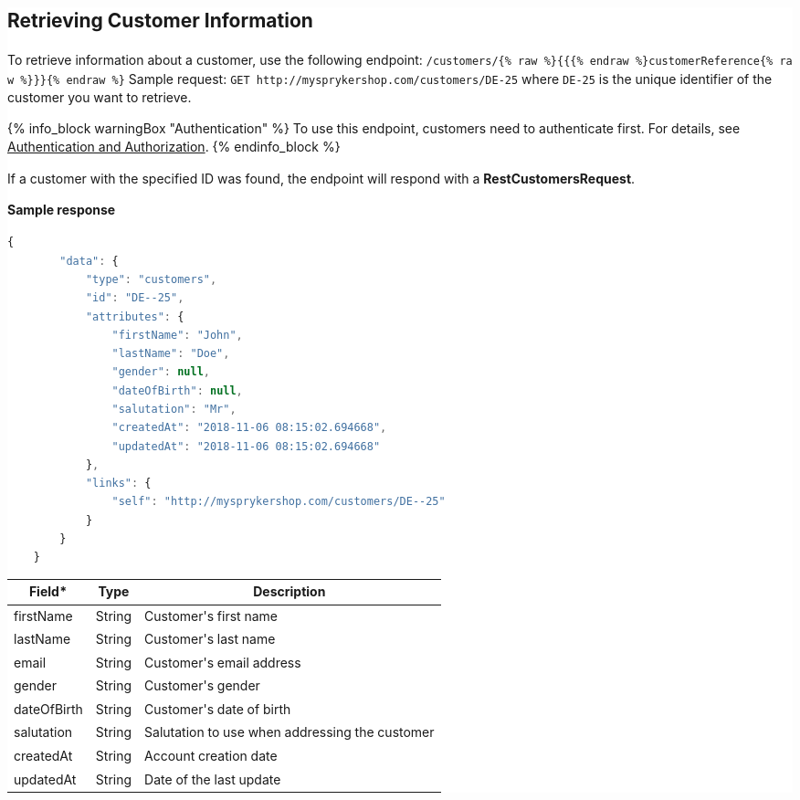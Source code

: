## Retrieving Customer Information
To retrieve information about a customer, use the following endpoint:
`/customers/{% raw %}{{{% endraw %}customerReference{% raw %}}}{% endraw %}`
Sample request: `GET http://mysprykershop.com/customers/DE-25`
where `DE-25` is the unique identifier of the customer you want to retrieve.

{% info_block warningBox "Authentication" %}
To use this endpoint, customers need to authenticate first. For details, see [Authentication and Authorization](/docs/scos/dev/glue-api-guides/{{page.version}}/authentication-and-authorization.html).
{% endinfo_block %}

If a customer with the specified ID was found, the endpoint will respond with a **RestCustomersRequest**.

**Sample response**
```js
{
		"data": {
			"type": "customers",
			"id": "DE--25",
			"attributes": {
				"firstName": "John",
				"lastName": "Doe",
				"gender": null,
				"dateOfBirth": null,
				"salutation": "Mr",
				"createdAt": "2018-11-06 08:15:02.694668",
				"updatedAt": "2018-11-06 08:15:02.694668"
			},
			"links": {
				"self": "http://mysprykershop.com/customers/DE--25"
			}
		}
	}
```

| Field* | Type | Description |
| --- | --- | --- |
| firstName | String | Customer's first name |
| lastName | String | Customer's last name |
| email | String | Customer's email address |
| gender | String | Customer's gender |
| dateOfBirth | String | Customer's date of birth |
| salutation | String | Salutation to use when addressing the customer |
| createdAt | String | Account creation date |
| updatedAt | String | Date of the last update |
